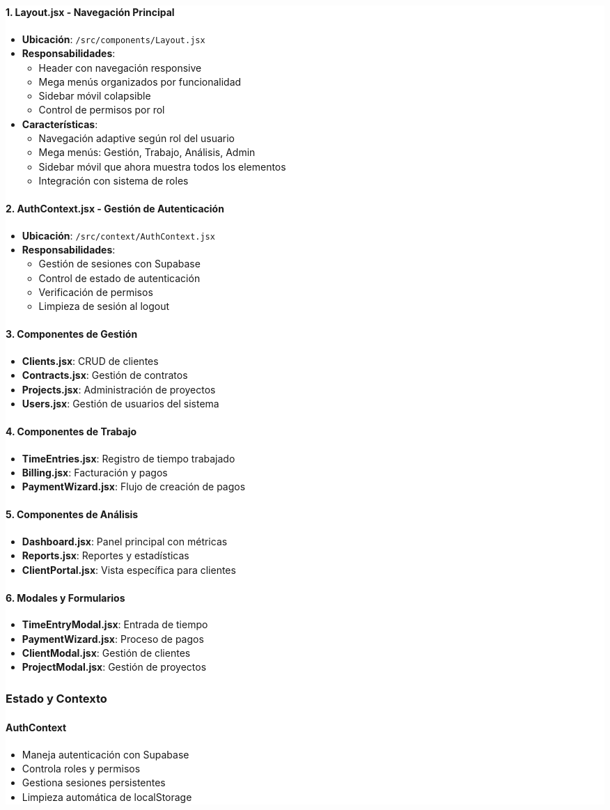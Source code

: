#### 1. **Layout.jsx** - Navegación Principal
- **Ubicación**: `/src/components/Layout.jsx`
- **Responsabilidades**:
  - Header con navegación responsive
  - Mega menús organizados por funcionalidad
  - Sidebar móvil colapsible
  - Control de permisos por rol
- **Características**:
  - Navegación adaptive según rol del usuario
  - Mega menús: Gestión, Trabajo, Análisis, Admin
  - Sidebar móvil que ahora muestra todos los elementos
  - Integración con sistema de roles

#### 2. **AuthContext.jsx** - Gestión de Autenticación
- **Ubicación**: `/src/context/AuthContext.jsx`
- **Responsabilidades**:
  - Gestión de sesiones con Supabase
  - Control de estado de autenticación
  - Verificación de permisos
  - Limpieza de sesión al logout

#### 3. **Componentes de Gestión**
- **Clients.jsx**: CRUD de clientes
- **Contracts.jsx**: Gestión de contratos
- **Projects.jsx**: Administración de proyectos
- **Users.jsx**: Gestión de usuarios del sistema

#### 4. **Componentes de Trabajo**
- **TimeEntries.jsx**: Registro de tiempo trabajado
- **Billing.jsx**: Facturación y pagos
- **PaymentWizard.jsx**: Flujo de creación de pagos

#### 5. **Componentes de Análisis**
- **Dashboard.jsx**: Panel principal con métricas
- **Reports.jsx**: Reportes y estadísticas
- **ClientPortal.jsx**: Vista específica para clientes

#### 6. **Modales y Formularios**
- **TimeEntryModal.jsx**: Entrada de tiempo
- **PaymentWizard.jsx**: Proceso de pagos
- **ClientModal.jsx**: Gestión de clientes
- **ProjectModal.jsx**: Gestión de proyectos

### Estado y Contexto

#### AuthContext
- Maneja autenticación con Supabase
- Controla roles y permisos
- Gestiona sesiones persistentes
- Limpieza automática de localStorage
